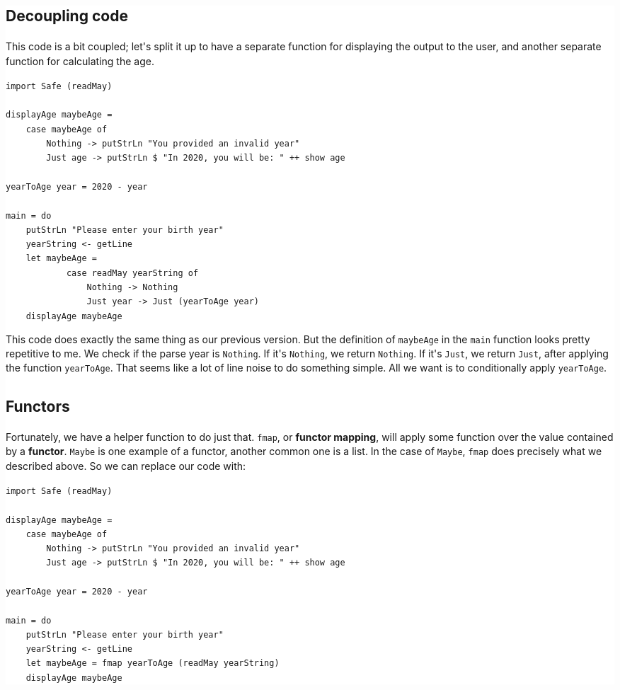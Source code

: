 ## Decoupling code

This code is a bit coupled; let's split it up to have a separate function for
displaying the output to the user, and another separate function for
calculating the age.

```active haskell
import Safe (readMay)

displayAge maybeAge =
    case maybeAge of
        Nothing -> putStrLn "You provided an invalid year"
        Just age -> putStrLn $ "In 2020, you will be: " ++ show age

yearToAge year = 2020 - year

main = do
    putStrLn "Please enter your birth year"
    yearString <- getLine
    let maybeAge =
            case readMay yearString of
                Nothing -> Nothing
                Just year -> Just (yearToAge year)
    displayAge maybeAge
```

This code does exactly the same thing as our previous version. But the
definition of `maybeAge` in the `main` function looks pretty repetitive to me.
We check if the parse year is `Nothing`. If it's `Nothing`, we return
`Nothing`. If it's `Just`, we return `Just`, after applying the function
`yearToAge`. That seems like a lot of line noise to do something simple. All we
want is to conditionally apply `yearToAge`.

## Functors

Fortunately, we have a helper function to do just that. `fmap`, or __functor
mapping__, will apply some function over the value contained by a __functor__.
`Maybe` is one example of a functor, another common one is a list. In the case
of `Maybe`, `fmap` does precisely what we described above. So we can replace
our code with:

```active haskell
import Safe (readMay)

displayAge maybeAge =
    case maybeAge of
        Nothing -> putStrLn "You provided an invalid year"
        Just age -> putStrLn $ "In 2020, you will be: " ++ show age

yearToAge year = 2020 - year

main = do
    putStrLn "Please enter your birth year"
    yearString <- getLine
    let maybeAge = fmap yearToAge (readMay yearString)
    displayAge maybeAge
```
